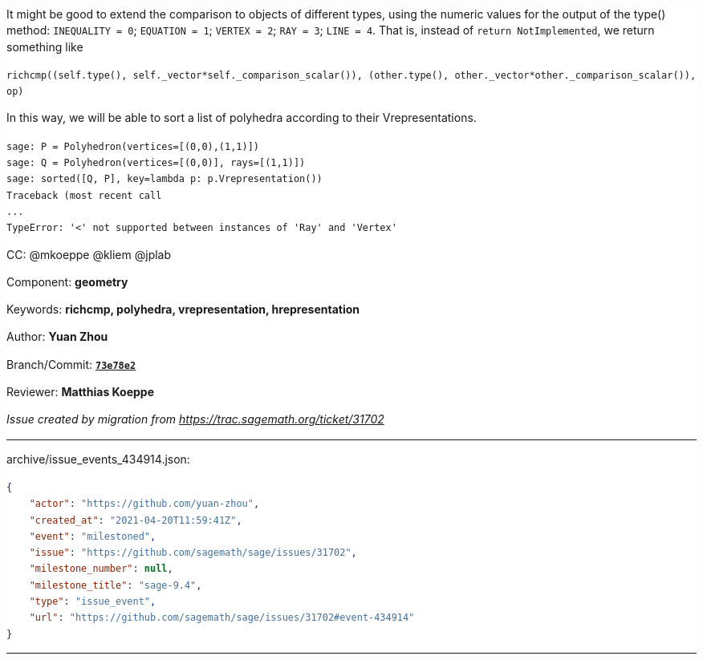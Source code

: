 It might be good to extend the comparison to objects of different types, using the numeric values for the output of the type() method: 
`INEQUALITY = 0`; `EQUATION = 1`; `VERTEX = 2`; `RAY = 3`; `LINE = 4`.
That is, instead of `return NotImplemented`, we return something like

```
richcmp((self.type(), self._vector*self._comparison_scalar()), (other.type(), other._vector*other._comparison_scalar()), op)
```

In this way, we will be able to sort a list of polyhedra according to their Vrepresentations.

```
sage: P = Polyhedron(vertices=[(0,0),(1,1)])                                       
sage: Q = Polyhedron(vertices=[(0,0)], rays=[(1,1)])                               
sage: sorted([Q, P], key=lambda p: p.Vrepresentation())                               
Traceback (most recent call 
...
TypeError: '<' not supported between instances of 'Ray' and 'Vertex'
```




CC:  @mkoeppe @kliem @jplab

Component: **geometry**

Keywords: **richcmp, polyhedra, vrepresentation, hrepresentation**

Author: **Yuan Zhou**

Branch/Commit: **[`73e78e2`](https://github.com/sagemath/sagetrac-mirror/commit/73e78e2bdd6c05957dfd808d2d4038e20bf43c00)**

Reviewer: **Matthias Koeppe**

_Issue created by migration from https://trac.sagemath.org/ticket/31702_





---

archive/issue_events_434914.json:
```json
{
    "actor": "https://github.com/yuan-zhou",
    "created_at": "2021-04-20T11:59:41Z",
    "event": "milestoned",
    "issue": "https://github.com/sagemath/sage/issues/31702",
    "milestone_number": null,
    "milestone_title": "sage-9.4",
    "type": "issue_event",
    "url": "https://github.com/sagemath/sage/issues/31702#event-434914"
}
```



---
